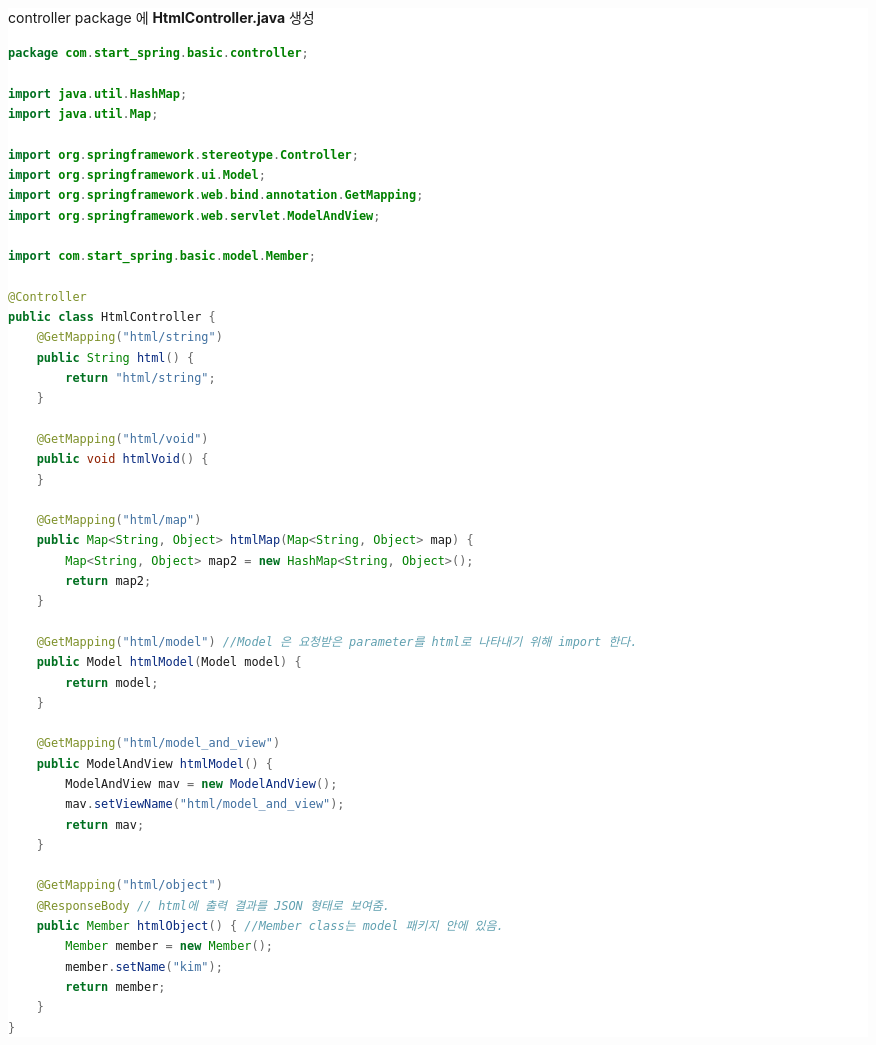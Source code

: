 controller package 에 **HtmlController.java**  생성

```java
package com.start_spring.basic.controller;

import java.util.HashMap;
import java.util.Map;

import org.springframework.stereotype.Controller;
import org.springframework.ui.Model;
import org.springframework.web.bind.annotation.GetMapping;
import org.springframework.web.servlet.ModelAndView;

import com.start_spring.basic.model.Member;

@Controller
public class HtmlController {
	@GetMapping("html/string")
	public String html() {
		return "html/string";
	}

	@GetMapping("html/void")
	public void htmlVoid() {
	}

	@GetMapping("html/map")
	public Map<String, Object> htmlMap(Map<String, Object> map) {
		Map<String, Object> map2 = new HashMap<String, Object>();
		return map2;
	}

	@GetMapping("html/model") //Model 은 요청받은 parameter를 html로 나타내기 위해 import 한다.
	public Model htmlModel(Model model) {
		return model;
	}

	@GetMapping("html/model_and_view")
	public ModelAndView htmlModel() {
		ModelAndView mav = new ModelAndView();
		mav.setViewName("html/model_and_view");
		return mav;
	}

	@GetMapping("html/object")
    @ResponseBody // html에 출력 결과를 JSON 형태로 보여줌. 
	public Member htmlObject() { //Member class는 model 패키지 안에 있음. 
		Member member = new Member();
		member.setName("kim"); 
		return member;
	}
}
```

